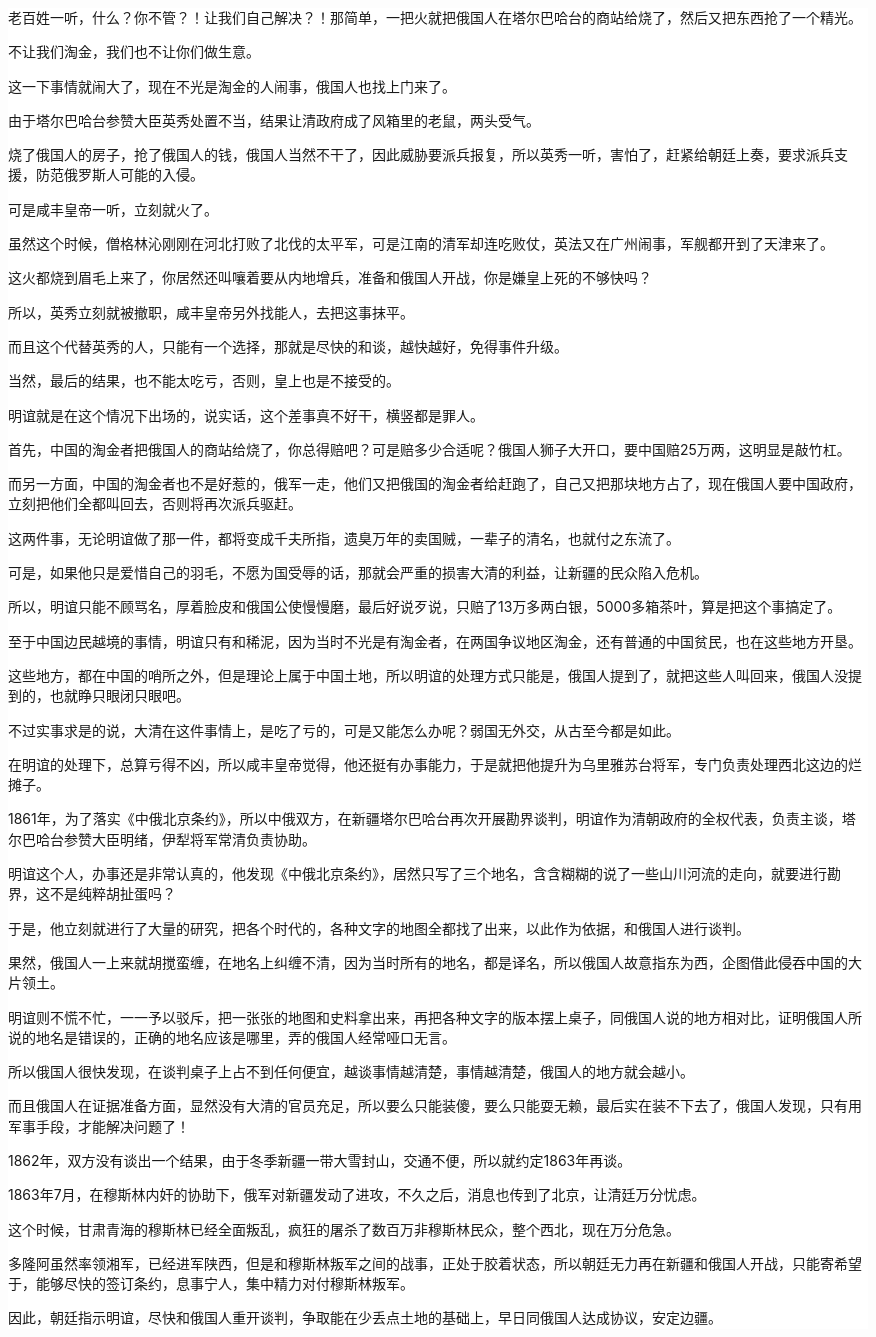 老百姓一听，什么？你不管？！让我们自己解决？！那简单，一把火就把俄国人在塔尔巴哈台的商站给烧了，然后又把东西抢了一个精光。

不让我们淘金，我们也不让你们做生意。

这一下事情就闹大了，现在不光是淘金的人闹事，俄国人也找上门来了。

由于塔尔巴哈台参赞大臣英秀处置不当，结果让清政府成了风箱里的老鼠，两头受气。

烧了俄国人的房子，抢了俄国人的钱，俄国人当然不干了，因此威胁要派兵报复，所以英秀一听，害怕了，赶紧给朝廷上奏，要求派兵支援，防范俄罗斯人可能的入侵。

可是咸丰皇帝一听，立刻就火了。

虽然这个时候，僧格林沁刚刚在河北打败了北伐的太平军，可是江南的清军却连吃败仗，英法又在广州闹事，军舰都开到了天津来了。

这火都烧到眉毛上来了，你居然还叫嚷着要从内地增兵，准备和俄国人开战，你是嫌皇上死的不够快吗？

所以，英秀立刻就被撤职，咸丰皇帝另外找能人，去把这事抹平。

而且这个代替英秀的人，只能有一个选择，那就是尽快的和谈，越快越好，免得事件升级。

当然，最后的结果，也不能太吃亏，否则，皇上也是不接受的。

明谊就是在这个情况下出场的，说实话，这个差事真不好干，横竖都是罪人。

首先，中国的淘金者把俄国人的商站给烧了，你总得赔吧？可是赔多少合适呢？俄国人狮子大开口，要中国赔25万两，这明显是敲竹杠。

而另一方面，中国的淘金者也不是好惹的，俄军一走，他们又把俄国的淘金者给赶跑了，自己又把那块地方占了，现在俄国人要中国政府，立刻把他们全都叫回去，否则将再次派兵驱赶。

这两件事，无论明谊做了那一件，都将变成千夫所指，遗臭万年的卖国贼，一辈子的清名，也就付之东流了。

可是，如果他只是爱惜自己的羽毛，不愿为国受辱的话，那就会严重的损害大清的利益，让新疆的民众陷入危机。

所以，明谊只能不顾骂名，厚着脸皮和俄国公使慢慢磨，最后好说歹说，只赔了13万多两白银，5000多箱茶叶，算是把这个事搞定了。

至于中国边民越境的事情，明谊只有和稀泥，因为当时不光是有淘金者，在两国争议地区淘金，还有普通的中国贫民，也在这些地方开垦。

这些地方，都在中国的哨所之外，但是理论上属于中国土地，所以明谊的处理方式只能是，俄国人提到了，就把这些人叫回来，俄国人没提到的，也就睁只眼闭只眼吧。

不过实事求是的说，大清在这件事情上，是吃了亏的，可是又能怎么办呢？弱国无外交，从古至今都是如此。

在明谊的处理下，总算亏得不凶，所以咸丰皇帝觉得，他还挺有办事能力，于是就把他提升为乌里雅苏台将军，专门负责处理西北这边的烂摊子。

1861年，为了落实《中俄北京条约》，所以中俄双方，在新疆塔尔巴哈台再次开展勘界谈判，明谊作为清朝政府的全权代表，负责主谈，塔尔巴哈台参赞大臣明绪，伊犁将军常清负责协助。

明谊这个人，办事还是非常认真的，他发现《中俄北京条约》，居然只写了三个地名，含含糊糊的说了一些山川河流的走向，就要进行勘界，这不是纯粹胡扯蛋吗？

于是，他立刻就进行了大量的研究，把各个时代的，各种文字的地图全都找了出来，以此作为依据，和俄国人进行谈判。

果然，俄国人一上来就胡搅蛮缠，在地名上纠缠不清，因为当时所有的地名，都是译名，所以俄国人故意指东为西，企图借此侵吞中国的大片领土。

明谊则不慌不忙，一一予以驳斥，把一张张的地图和史料拿出来，再把各种文字的版本摆上桌子，同俄国人说的地方相对比，证明俄国人所说的地名是错误的，正确的地名应该是哪里，弄的俄国人经常哑口无言。

所以俄国人很快发现，在谈判桌子上占不到任何便宜，越谈事情越清楚，事情越清楚，俄国人的地方就会越小。

而且俄国人在证据准备方面，显然没有大清的官员充足，所以要么只能装傻，要么只能耍无赖，最后实在装不下去了，俄国人发现，只有用军事手段，才能解决问题了！

1862年，双方没有谈出一个结果，由于冬季新疆一带大雪封山，交通不便，所以就约定1863年再谈。

1863年7月，在穆斯林内奸的协助下，俄军对新疆发动了进攻，不久之后，消息也传到了北京，让清廷万分忧虑。

这个时候，甘肃青海的穆斯林已经全面叛乱，疯狂的屠杀了数百万非穆斯林民众，整个西北，现在万分危急。

多隆阿虽然率领湘军，已经进军陕西，但是和穆斯林叛军之间的战事，正处于胶着状态，所以朝廷无力再在新疆和俄国人开战，只能寄希望于，能够尽快的签订条约，息事宁人，集中精力对付穆斯林叛军。

因此，朝廷指示明谊，尽快和俄国人重开谈判，争取能在少丢点土地的基础上，早日同俄国人达成协议，安定边疆。
